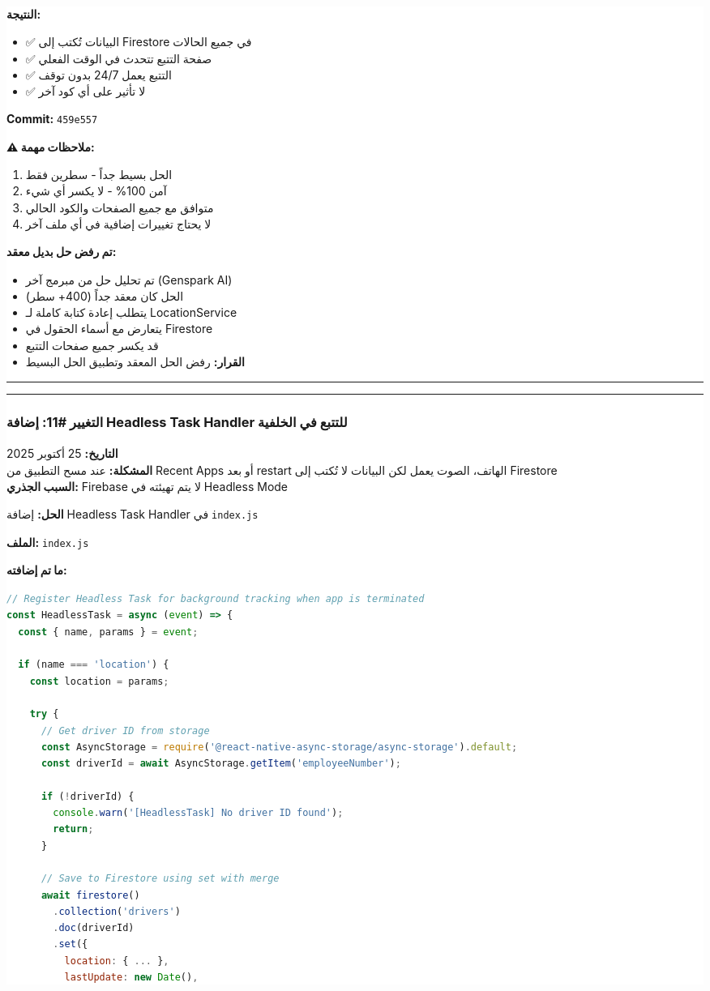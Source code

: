 **النتيجة:**
- ✅ البيانات تُكتب إلى Firestore في جميع الحالات
- ✅ صفحة التتبع تتحدث في الوقت الفعلي
- ✅ التتبع يعمل 24/7 بدون توقف
- ✅ لا تأثير على أي كود آخر

**Commit:** `459e557`

**⚠️ ملاحظات مهمة:**
1. الحل بسيط جداً - سطرين فقط
2. آمن 100% - لا يكسر أي شيء
3. متوافق مع جميع الصفحات والكود الحالي
4. لا يحتاج تغييرات إضافية في أي ملف آخر

**تم رفض حل بديل معقد:**
- تم تحليل حل من مبرمج آخر (Genspark AI)
- الحل كان معقد جداً (400+ سطر)
- يتطلب إعادة كتابة كاملة لـ LocationService
- يتعارض مع أسماء الحقول في Firestore
- قد يكسر جميع صفحات التتبع
- **القرار:** رفض الحل المعقد وتطبيق الحل البسيط

---





---

### التغيير #11: إضافة Headless Task Handler للتتبع في الخلفية
**التاريخ:** 25 أكتوبر 2025  
**المشكلة:** عند مسح التطبيق من Recent Apps أو بعد restart الهاتف، الصوت يعمل لكن البيانات لا تُكتب إلى Firestore  
**السبب الجذري:** Firebase لا يتم تهيئته في Headless Mode  

**الحل:**
إضافة Headless Task Handler في `index.js`

**الملف:** `index.js`

**ما تم إضافته:**
```javascript
// Register Headless Task for background tracking when app is terminated
const HeadlessTask = async (event) => {
  const { name, params } = event;
  
  if (name === 'location') {
    const location = params;
    
    try {
      // Get driver ID from storage
      const AsyncStorage = require('@react-native-async-storage/async-storage').default;
      const driverId = await AsyncStorage.getItem('employeeNumber');
      
      if (!driverId) {
        console.warn('[HeadlessTask] No driver ID found');
        return;
      }
      
      // Save to Firestore using set with merge
      await firestore()
        .collection('drivers')
        .doc(driverId)
        .set({
          location: { ... },
          lastUpdate: new Date(),
```
